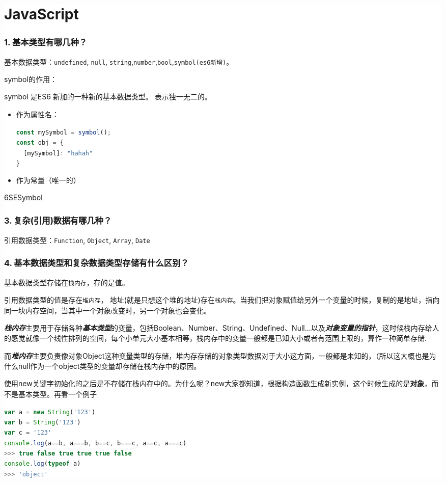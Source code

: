 # JavaScript 



### 1. 基本类型有哪几种？

基本数据类型：`undefined`, `null`, `string`,`number`,`bool`,`symbol(es6新增)`。

symbol的作用：

symbol 是ES6 新加的一种新的基本数据类型。 表示独一无二的。

* 作为属性名：

  ```javascript
  const mySymbol = symbol();
  const obj = {
  	[mySymbol]: "hahah"
  }
  
  ```

* 作为常量（唯一的）

[6SESymbol](https://es6.ruanyifeng.com/?search=rest&x=0&y=0#docs/symbol)



### 3. 复杂(引用)数据有哪几种？

引用数据类型：`Function`, `Object`, `Array`, `Date`

### 4. 基本数据类型和复杂数据类型存储有什么区别？

基本数据类型存储在`栈内存`，存的是值。

引用数据类型的值是存在`堆内存`， 地址(就是只想这个堆的地址)存在`栈内存`。当我们把对象赋值给另外一个变量的时候，复制的是地址，指向同一块内存空间，当其中一个对象改变时，另一个对象也会变化。



***栈内存***主要用于存储各种***基本类型***的变量，包括Boolean、Number、String、Undefined、Null...以及***对象变量的指针***，这时候栈内存给人的感觉就像一个线性排列的空间，每个小单元大小基本相等，栈内存中的变量一般都是已知大小或者有范围上限的，算作一种简单存储.

而***堆内存***主要负责像对象Object这种变量类型的存储，堆内存存储的对象类型数据对于大小这方面，一般都是未知的，（所以这大概也是为什么null作为一个object类型的变量却存储在栈内存中的原因。



使用new关键字初始化的之后是不存储在栈内存中的。为什么呢？new大家都知道，根据构造函数生成新实例，这个时候生成的是**对象**，而不是基本类型。再看一个例子

```javascript
var a = new String('123')
var b = String('123')
var c = '123'
console.log(a==b, a===b, b==c, b===c, a==c, a===c)  
>>> true false true true true false
console.log(typeof a)
>>> 'object'
```

